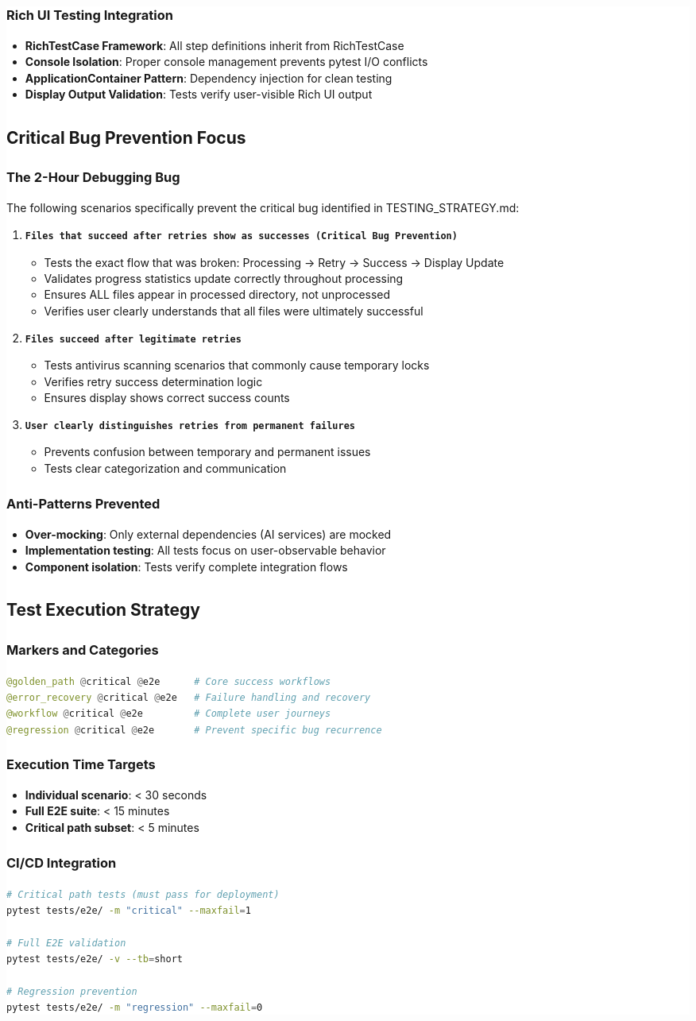 ### Rich UI Testing Integration
- **RichTestCase Framework**: All step definitions inherit from RichTestCase
- **Console Isolation**: Proper console management prevents pytest I/O conflicts
- **ApplicationContainer Pattern**: Dependency injection for clean testing
- **Display Output Validation**: Tests verify user-visible Rich UI output

## Critical Bug Prevention Focus

### The 2-Hour Debugging Bug
The following scenarios specifically prevent the critical bug identified in TESTING_STRATEGY.md:

1. **`Files that succeed after retries show as successes (Critical Bug Prevention)`**
   - Tests the exact flow that was broken: Processing → Retry → Success → Display Update
   - Validates progress statistics update correctly throughout processing
   - Ensures ALL files appear in processed directory, not unprocessed
   - Verifies user clearly understands that all files were ultimately successful

2. **`Files succeed after legitimate retries`**
   - Tests antivirus scanning scenarios that commonly cause temporary locks
   - Verifies retry success determination logic
   - Ensures display shows correct success counts

3. **`User clearly distinguishes retries from permanent failures`**
   - Prevents confusion between temporary and permanent issues
   - Tests clear categorization and communication

### Anti-Patterns Prevented
- **Over-mocking**: Only external dependencies (AI services) are mocked
- **Implementation testing**: All tests focus on user-observable behavior
- **Component isolation**: Tests verify complete integration flows

## Test Execution Strategy

### Markers and Categories
```python
@golden_path @critical @e2e      # Core success workflows
@error_recovery @critical @e2e   # Failure handling and recovery
@workflow @critical @e2e         # Complete user journeys
@regression @critical @e2e       # Prevent specific bug recurrence
```

### Execution Time Targets
- **Individual scenario**: < 30 seconds
- **Full E2E suite**: < 15 minutes
- **Critical path subset**: < 5 minutes

### CI/CD Integration
```bash
# Critical path tests (must pass for deployment)
pytest tests/e2e/ -m "critical" --maxfail=1

# Full E2E validation
pytest tests/e2e/ -v --tb=short

# Regression prevention
pytest tests/e2e/ -m "regression" --maxfail=0
```

